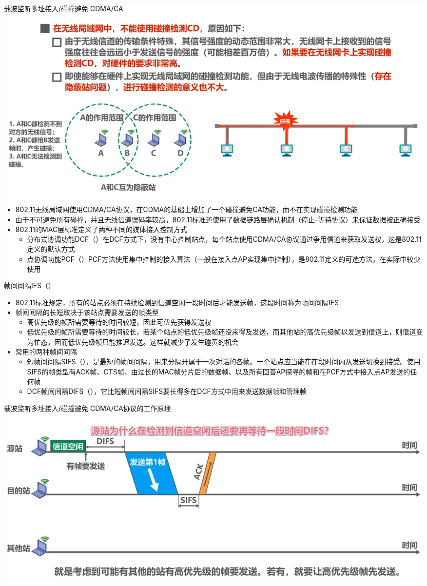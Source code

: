 载波监听多址接入/碰撞避免 CDMA/CA

![图片](images/屏幕截图%202023-07-01%20105947.png)

* 802.11无线局域网使用CDMA/CA协议，在CDMA的基础上增加了一个碰撞避免CA功能，而不在实现碰撞检测功能
* 由于不可避免所有碰撞，并且无线信道误码率较高，802.11标准还使用了数据链路层确认机制（停止-等待协议）来保证数据被正确接受
* 802.11的MAC层标准定义了两种不同的媒体接入控制方式
  * 分布式协调功能DCF（）在DCF方式下，没有中心控制站点，每个站点使用CDMA/CA协议通过争用信道来获取发送权，这是802.11定义的默认方式
  * 点协调功能PCF（）PCF方法使用集中控制的接入算法（一般在接入点AP实现集中控制），是802.11定义的可选方法，在实际中较少使用

帧间间隔IFS（）

* 802.11标准规定，所有的站点必须在持续检测到信道空闲一段时间后才能发送帧，这段时间称为帧间间隔IFS
* 帧间间隔的长短取决于该站点需要发送的帧类型
  * 高优先级的帧所需要等待的时间较短，因此可优先获得发送权
  * 低优先级的帧所需要等待的时间较长，若某个站点的低优先级帧还没来得及发送，而其他站的高优先级帧以发送到信道上，则信道变为忙态，因而低优先级帧只能推迟发送。这样就减少了发生碰黄的机会
* 常用的两种帧间间隔
  * 短帧间间隔SIFS（），是最短的帧间间隔，用来分隔开属于一次对话的各帧。一个站点应当能在在段时间内从发送切换到接受。使用SIFS的帧类型有ACK帧、CTS帧、由过长的MAC帧分片后的数据帧、以及所有回答AP探寻的帧和在PCF方式中接入点AP发送的任何帧
  * DCF帧间间隔DIFS（），它比短帧间间隔SIFS要长得多在DCF方式中用来发送数据帧和管理帧

载波监听多址接入/碰撞避免 CDMA/CA协议的工作原理

![图片](images/屏幕截图%202023-07-04%20181340.png)